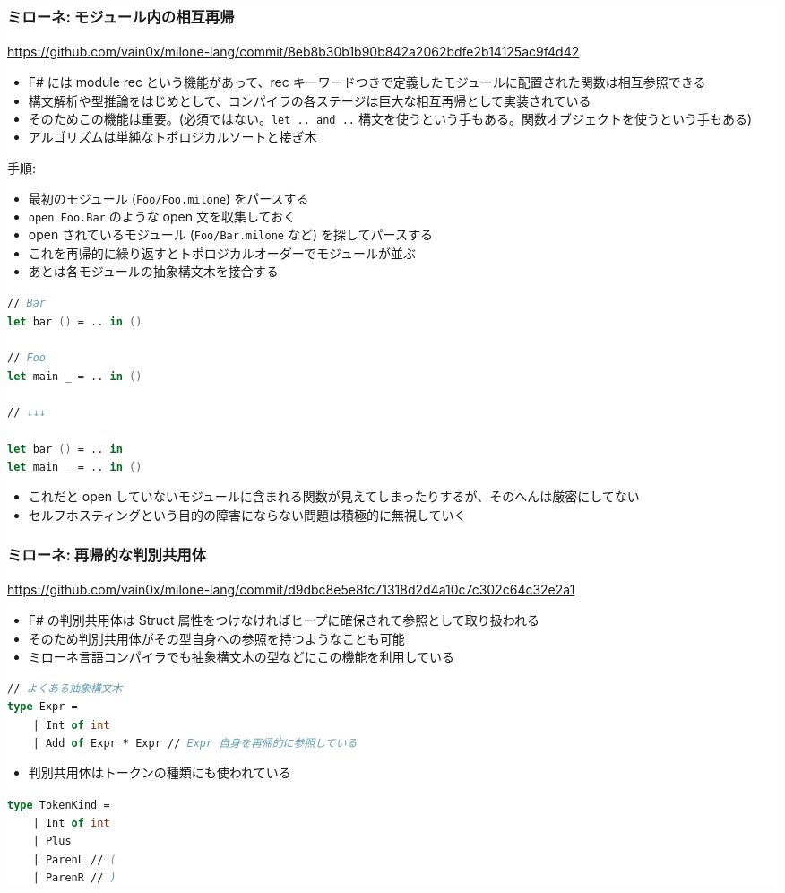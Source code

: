 ### ミローネ: モジュール内の相互再帰

https://github.com/vain0x/milone-lang/commit/8eb8b30b1b90b842a2062bdfe2b14125ac9f4d42

- F# には module rec という機能があって、rec キーワードつきで定義したモジュールに配置された関数は相互参照できる
- 構文解析や型推論をはじめとして、コンパイラの各ステージは巨大な相互再帰として実装されている
- そのためこの機能は重要。(必須ではない。`let .. and ..` 構文を使うという手もある。関数オブジェクトを使うという手もある)
- アルゴリズムは単純なトポロジカルソートと接ぎ木

手順:

- 最初のモジュール (`Foo/Foo.milone`) をパースする
- `open Foo.Bar` のような open 文を収集しておく
- open されているモジュール (`Foo/Bar.milone` など) を探してパースする
- これを再帰的に繰り返すとトポロジカルオーダーでモジュールが並ぶ
- あとは各モジュールの抽象構文木を接合する

```fsharp
// Bar
let bar () = .. in ()

// Foo
let main _ = .. in ()

// ↓↓↓

let bar () = .. in
let main _ = .. in ()
```

- これだと open していないモジュールに含まれる関数が見えてしまったりするが、そのへんは厳密にしてない
- セルフホスティングという目的の障害にならない問題は積極的に無視していく

### ミローネ: 再帰的な判別共用体

https://github.com/vain0x/milone-lang/commit/d9dbc8e5e8fc71318d2d4a10c7c302c64c32e2a1

- F# の判別共用体は Struct 属性をつけなければヒープに確保されて参照として取り扱われる
- そのため判別共用体がその型自身への参照を持つようなことも可能
- ミローネ言語コンパイラでも抽象構文木の型などにこの機能を利用している

```fsharp
// よくある抽象構文木
type Expr =
    | Int of int
    | Add of Expr * Expr // Expr 自身を再帰的に参照している
```

- 判別共用体はトークンの種類にも使われている

```fsharp
type TokenKind =
    | Int of int
    | Plus
    | ParenL // (
    | ParenR // )
```
